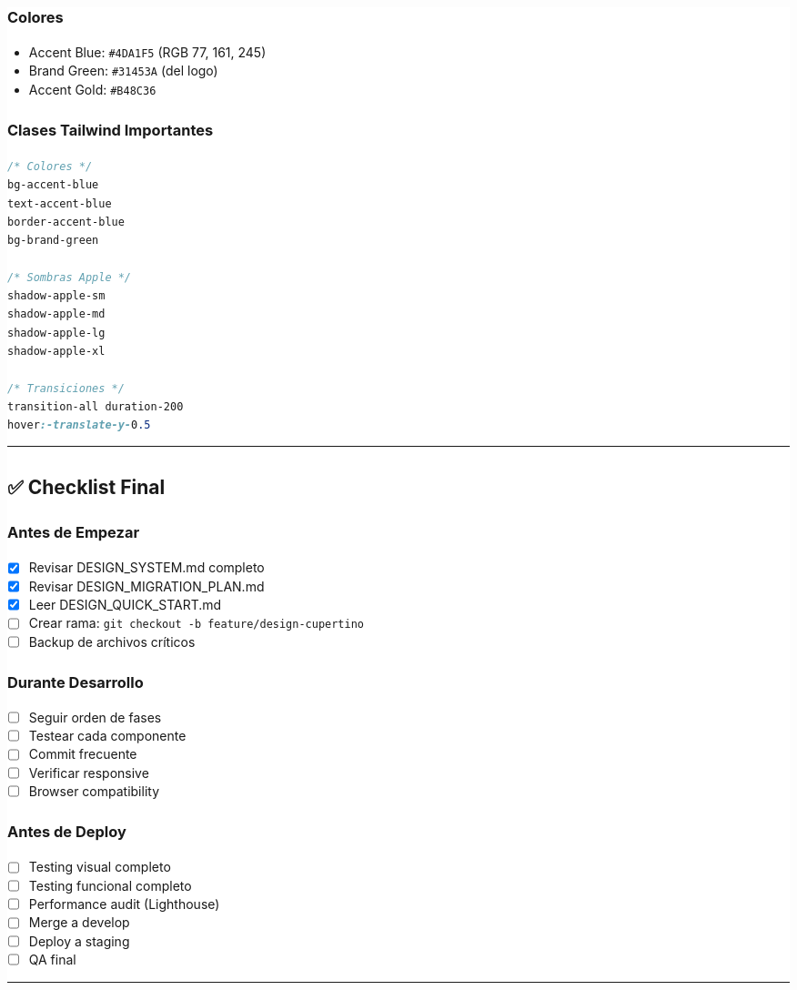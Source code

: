 ### Colores
- Accent Blue: `#4DA1F5` (RGB 77, 161, 245)
- Brand Green: `#31453A` (del logo)
- Accent Gold: `#B48C36`

### Clases Tailwind Importantes
```css
/* Colores */
bg-accent-blue
text-accent-blue
border-accent-blue
bg-brand-green

/* Sombras Apple */
shadow-apple-sm
shadow-apple-md
shadow-apple-lg
shadow-apple-xl

/* Transiciones */
transition-all duration-200
hover:-translate-y-0.5
```

---

## ✅ Checklist Final

### Antes de Empezar
- [x] Revisar DESIGN_SYSTEM.md completo
- [x] Revisar DESIGN_MIGRATION_PLAN.md
- [x] Leer DESIGN_QUICK_START.md
- [ ] Crear rama: `git checkout -b feature/design-cupertino`
- [ ] Backup de archivos críticos

### Durante Desarrollo
- [ ] Seguir orden de fases
- [ ] Testear cada componente
- [ ] Commit frecuente
- [ ] Verificar responsive
- [ ] Browser compatibility

### Antes de Deploy
- [ ] Testing visual completo
- [ ] Testing funcional completo
- [ ] Performance audit (Lighthouse)
- [ ] Merge a develop
- [ ] Deploy a staging
- [ ] QA final

---